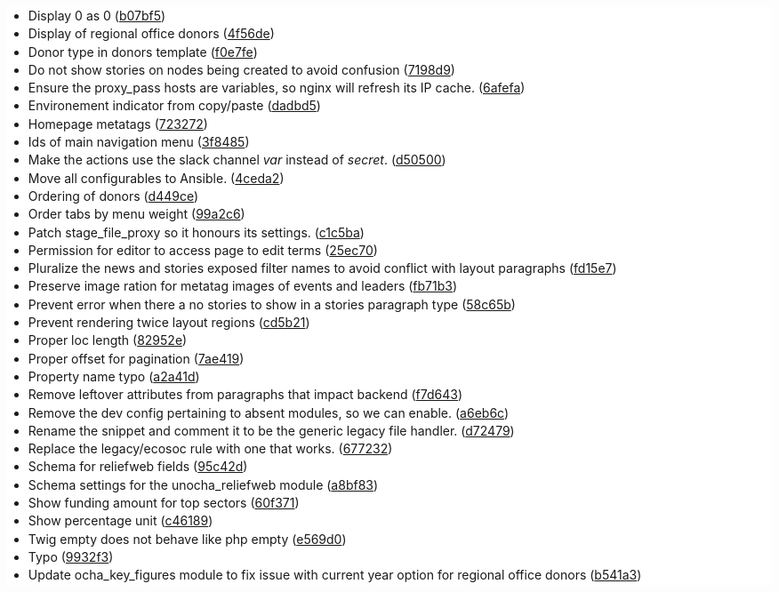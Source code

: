 * Display 0 as 0 ([b07bf5](https://github.com/UN-OCHA/unocha-site/commit/b07bf5900dfbb4fba429ed49fbed58a9a0ff7a84))
* Display of regional office donors ([4f56de](https://github.com/UN-OCHA/unocha-site/commit/4f56de6827a6190544dbc3ba1aa02957afcfde58))
* Donor type in donors template ([f0e7fe](https://github.com/UN-OCHA/unocha-site/commit/f0e7fe2b87b854870c8394b8205f6cc9d369daba))
* Do not show stories on nodes being created to avoid confusion ([7198d9](https://github.com/UN-OCHA/unocha-site/commit/7198d922d83da61a1112ad599922c6288bf779d2))
* Ensure the proxy_pass hosts are variables, so nginx will refresh its IP cache. ([6afefa](https://github.com/UN-OCHA/unocha-site/commit/6afefafa32e5f37ce8bdadfb2ac845d188ff1c49))
* Environement indicator from copy/paste ([dadbd5](https://github.com/UN-OCHA/unocha-site/commit/dadbd549b10697e42ca3e8b200e6f44f99adbae2))
* Homepage metatags ([723272](https://github.com/UN-OCHA/unocha-site/commit/7232720b892d15403afe57c815e29af0da847a0c))
* Ids of main navigation menu ([3f8485](https://github.com/UN-OCHA/unocha-site/commit/3f8485b3895a0cb2061c0d11da59c663f55062a8))
* Make the actions use the slack channel *var* instead of *secret*. ([d50500](https://github.com/UN-OCHA/unocha-site/commit/d505006f908c24a7546b7abc6c910caf10b64388))
* Move all configurables to Ansible. ([4ceda2](https://github.com/UN-OCHA/unocha-site/commit/4ceda2e239bfec2e8d217ab30c14cf1877ae2a05))
* Ordering of donors ([d449ce](https://github.com/UN-OCHA/unocha-site/commit/d449ce42c2092ea7cecf607860cecc8f42a8e401))
* Order tabs by menu weight ([99a2c6](https://github.com/UN-OCHA/unocha-site/commit/99a2c65ac88e8bf04eb66b86ff25abca4a287c2d))
* Patch stage_file_proxy so it honours its settings. ([c1c5ba](https://github.com/UN-OCHA/unocha-site/commit/c1c5baf133d1033b99c6f35595fe453d05847c3f))
* Permission for editor to access page to edit terms ([25ec70](https://github.com/UN-OCHA/unocha-site/commit/25ec70983a71bc6b023b1f4160dadeaa096d2554))
* Pluralize the news and stories exposed filter names to avoid conflict with layout paragraphs ([fd15e7](https://github.com/UN-OCHA/unocha-site/commit/fd15e7665b93c27bbde9005bfd59c4829d0649f9))
* Preserve image ration for metatag images of events and leaders ([fb71b3](https://github.com/UN-OCHA/unocha-site/commit/fb71b37cb087489be9fe2316f8ee71e5dbd2f4ee))
* Prevent error when there a no stories to show in a stories paragraph type ([58c65b](https://github.com/UN-OCHA/unocha-site/commit/58c65b3bda503ce9ee847ae4ef63d47f168ad671))
* Prevent rendering twice layout regions ([cd5b21](https://github.com/UN-OCHA/unocha-site/commit/cd5b21d6b92507f6d132da2497b364265e203282))
* Proper loc length ([82952e](https://github.com/UN-OCHA/unocha-site/commit/82952ef1e80b553ec98fd66eba8982705e901f7d))
* Proper offset for pagination ([7ae419](https://github.com/UN-OCHA/unocha-site/commit/7ae41958db1e3ce116f92d3f7e452274b529ed8b))
* Property name typo ([a2a41d](https://github.com/UN-OCHA/unocha-site/commit/a2a41df56ca177ae7d0ebefdd9b56765aab0642e))
* Remove leftover attributes from paragraphs that impact backend ([f7d643](https://github.com/UN-OCHA/unocha-site/commit/f7d64388c79b077192e7f9c2a37eb553d35032ea))
* Remove the dev config pertaining to absent modules, so we can enable. ([a6eb6c](https://github.com/UN-OCHA/unocha-site/commit/a6eb6cfccfb0421669d0566c313de46b81d9f68b))
* Rename the snippet and comment it to be the generic legacy file handler. ([d72479](https://github.com/UN-OCHA/unocha-site/commit/d7247911380346991e0dcbaa3656428d25504f4f))
* Replace the legacy/ecosoc rule with one that works. ([677232](https://github.com/UN-OCHA/unocha-site/commit/6772323aeefcdbea16ede1fe2651d7cea26f705c))
* Schema for reliefweb fields ([95c42d](https://github.com/UN-OCHA/unocha-site/commit/95c42df27895a17ba8d7dbf8fb31ad9bccb10c70))
* Schema settings for the unocha_reliefweb module ([a8bf83](https://github.com/UN-OCHA/unocha-site/commit/a8bf83e47808e97cc0682dfc3caa708d3e08ff92))
* Show funding amount for top sectors ([60f371](https://github.com/UN-OCHA/unocha-site/commit/60f371d484cf65398ac022ed8166c2c6f3eee011))
* Show percentage unit ([c46189](https://github.com/UN-OCHA/unocha-site/commit/c4618924ea914e2d4da4bfdce6ce4baf03f24d21))
* Twig empty does not behave like php empty ([e569d0](https://github.com/UN-OCHA/unocha-site/commit/e569d00eb72d697c8c511eab38f2226c3c9f3e2e))
* Typo ([9932f3](https://github.com/UN-OCHA/unocha-site/commit/9932f3a221031a3abf30ed5c6745e7e4fb331a26))
* Update ocha_key_figures module to fix issue with current year option for regional office donors ([b541a3](https://github.com/UN-OCHA/unocha-site/commit/b541a3a953176ec2518427516b7a3f5aa082f69d))